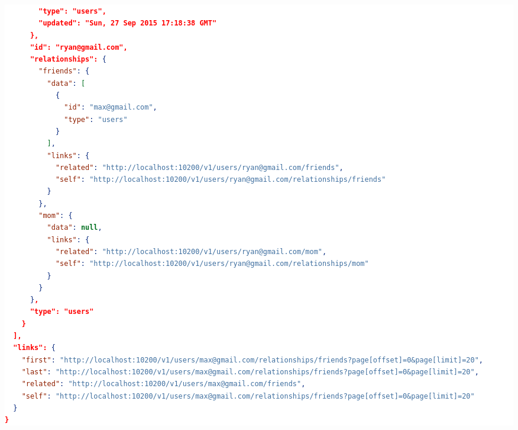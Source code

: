 ```json
        "type": "users", 
        "updated": "Sun, 27 Sep 2015 17:18:38 GMT"
      }, 
      "id": "ryan@gmail.com", 
      "relationships": {
        "friends": {
          "data": [
            {
              "id": "max@gmail.com", 
              "type": "users"
            }
          ], 
          "links": {
            "related": "http://localhost:10200/v1/users/ryan@gmail.com/friends", 
            "self": "http://localhost:10200/v1/users/ryan@gmail.com/relationships/friends"
          }
        }, 
        "mom": {
          "data": null, 
          "links": {
            "related": "http://localhost:10200/v1/users/ryan@gmail.com/mom", 
            "self": "http://localhost:10200/v1/users/ryan@gmail.com/relationships/mom"
          }
        }
      }, 
      "type": "users"
    }
  ], 
  "links": {
    "first": "http://localhost:10200/v1/users/max@gmail.com/relationships/friends?page[offset]=0&page[limit]=20", 
    "last": "http://localhost:10200/v1/users/max@gmail.com/relationships/friends?page[offset]=0&page[limit]=20", 
    "related": "http://localhost:10200/v1/users/max@gmail.com/friends", 
    "self": "http://localhost:10200/v1/users/max@gmail.com/relationships/friends?page[offset]=0&page[limit]=20"
  }
}
```








